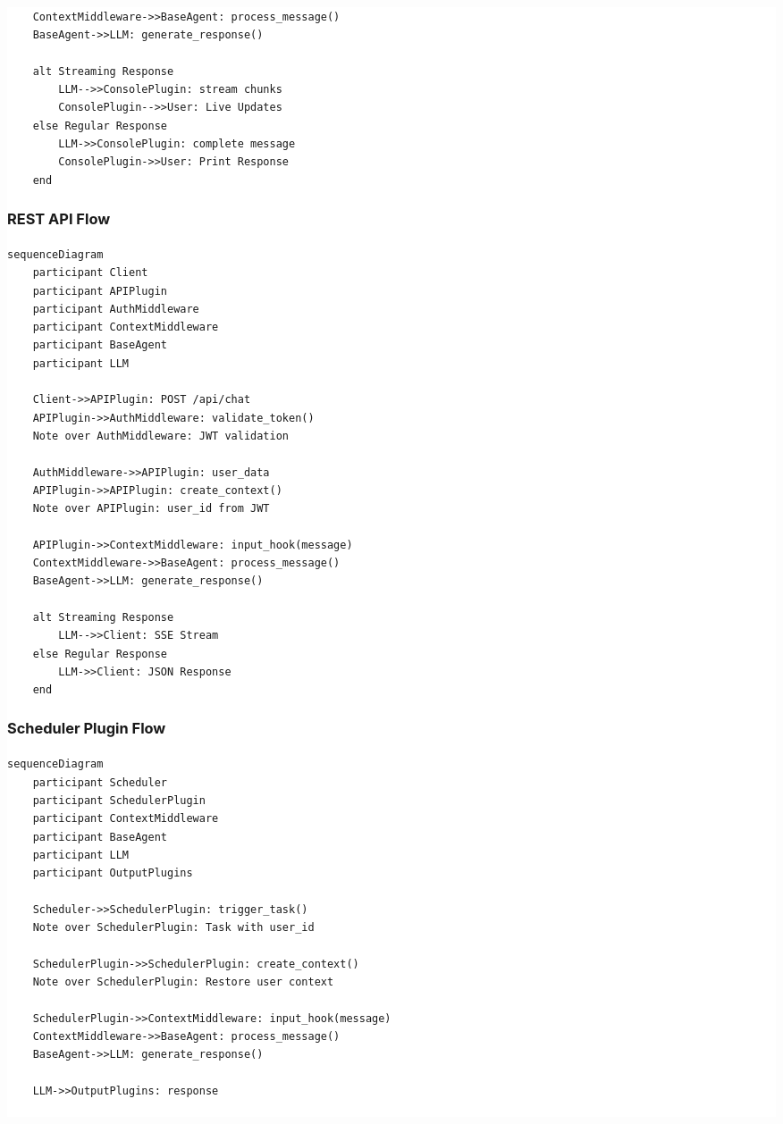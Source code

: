 ```mermaid
    ContextMiddleware->>BaseAgent: process_message()
    BaseAgent->>LLM: generate_response()
    
    alt Streaming Response
        LLM-->>ConsolePlugin: stream chunks
        ConsolePlugin-->>User: Live Updates
    else Regular Response
        LLM->>ConsolePlugin: complete message
        ConsolePlugin->>User: Print Response
    end
```

### REST API Flow
```mermaid
sequenceDiagram
    participant Client
    participant APIPlugin
    participant AuthMiddleware
    participant ContextMiddleware
    participant BaseAgent
    participant LLM

    Client->>APIPlugin: POST /api/chat
    APIPlugin->>AuthMiddleware: validate_token()
    Note over AuthMiddleware: JWT validation
    
    AuthMiddleware->>APIPlugin: user_data
    APIPlugin->>APIPlugin: create_context()
    Note over APIPlugin: user_id from JWT
    
    APIPlugin->>ContextMiddleware: input_hook(message)
    ContextMiddleware->>BaseAgent: process_message()
    BaseAgent->>LLM: generate_response()
    
    alt Streaming Response
        LLM-->>Client: SSE Stream
    else Regular Response
        LLM->>Client: JSON Response
    end
```

### Scheduler Plugin Flow
```mermaid
sequenceDiagram
    participant Scheduler
    participant SchedulerPlugin
    participant ContextMiddleware
    participant BaseAgent
    participant LLM
    participant OutputPlugins

    Scheduler->>SchedulerPlugin: trigger_task()
    Note over SchedulerPlugin: Task with user_id
    
    SchedulerPlugin->>SchedulerPlugin: create_context()
    Note over SchedulerPlugin: Restore user context
    
    SchedulerPlugin->>ContextMiddleware: input_hook(message)
    ContextMiddleware->>BaseAgent: process_message()
    BaseAgent->>LLM: generate_response()
    
    LLM->>OutputPlugins: response
    
```